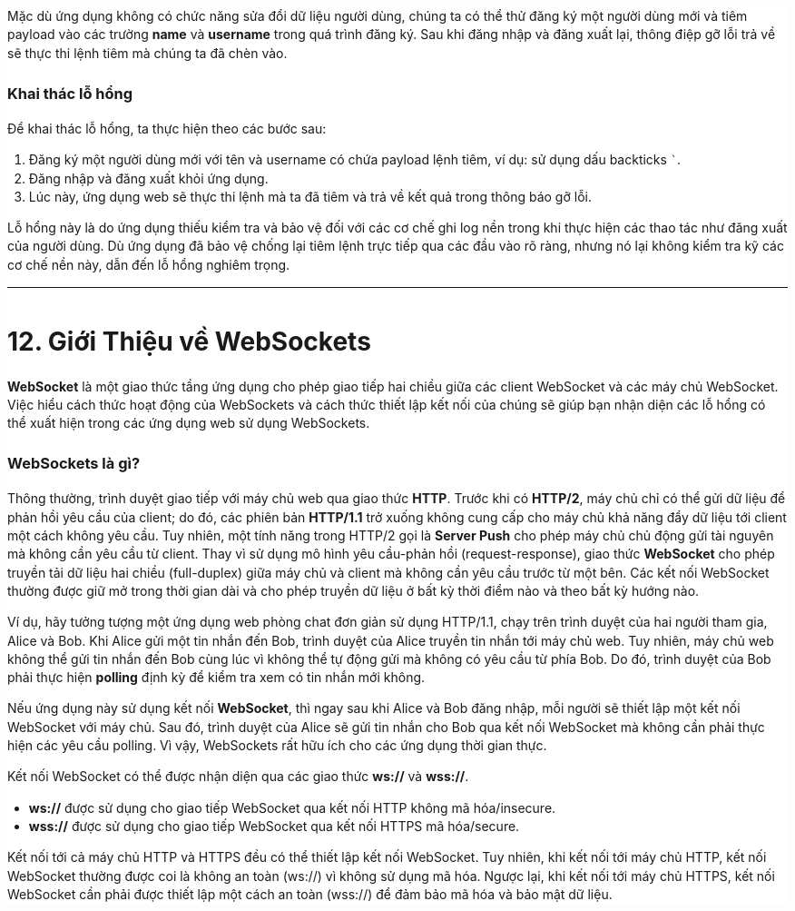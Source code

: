 Mặc dù ứng dụng không có chức năng sửa đổi dữ liệu người dùng, chúng ta có thể thử đăng ký một người dùng mới và tiêm payload vào các trường **name** và **username** trong quá trình đăng ký. Sau khi đăng nhập và đăng xuất lại, thông điệp gỡ lỗi trả về sẽ thực thi lệnh tiêm mà chúng ta đã chèn vào.

### Khai thác lỗ hổng

Để khai thác lỗ hổng, ta thực hiện theo các bước sau:

1. Đăng ký một người dùng mới với tên và username có chứa payload lệnh tiêm, ví dụ: sử dụng dấu backticks `` ` ``.
2. Đăng nhập và đăng xuất khỏi ứng dụng.
3. Lúc này, ứng dụng web sẽ thực thi lệnh mà ta đã tiêm và trả về kết quả trong thông báo gỡ lỗi.

Lỗ hổng này là do ứng dụng thiếu kiểm tra và bảo vệ đối với các cơ chế ghi log nền trong khi thực hiện các thao tác như đăng xuất của người dùng. Dù ứng dụng đã bảo vệ chống lại tiêm lệnh trực tiếp qua các đầu vào rõ ràng, nhưng nó lại không kiểm tra kỹ các cơ chế nền này, dẫn đến lỗ hổng nghiêm trọng.

---
# 12. Giới Thiệu về WebSockets

**WebSocket** là một giao thức tầng ứng dụng cho phép giao tiếp hai chiều giữa các client WebSocket và các máy chủ WebSocket. Việc hiểu cách thức hoạt động của WebSockets và cách thức thiết lập kết nối của chúng sẽ giúp bạn nhận diện các lỗ hổng có thể xuất hiện trong các ứng dụng web sử dụng WebSockets.

### WebSockets là gì?

Thông thường, trình duyệt giao tiếp với máy chủ web qua giao thức **HTTP**. Trước khi có **HTTP/2**, máy chủ chỉ có thể gửi dữ liệu để phản hồi yêu cầu của client; do đó, các phiên bản **HTTP/1.1** trở xuống không cung cấp cho máy chủ khả năng đẩy dữ liệu tới client một cách không yêu cầu. Tuy nhiên, một tính năng trong HTTP/2 gọi là **Server Push** cho phép máy chủ chủ động gửi tài nguyên mà không cần yêu cầu từ client. Thay vì sử dụng mô hình yêu cầu-phản hồi (request-response), giao thức **WebSocket** cho phép truyền tải dữ liệu hai chiều (full-duplex) giữa máy chủ và client mà không cần yêu cầu trước từ một bên. Các kết nối WebSocket thường được giữ mở trong thời gian dài và cho phép truyền dữ liệu ở bất kỳ thời điểm nào và theo bất kỳ hướng nào.

Ví dụ, hãy tưởng tượng một ứng dụng web phòng chat đơn giản sử dụng HTTP/1.1, chạy trên trình duyệt của hai người tham gia, Alice và Bob. Khi Alice gửi một tin nhắn đến Bob, trình duyệt của Alice truyền tin nhắn tới máy chủ web. Tuy nhiên, máy chủ web không thể gửi tin nhắn đến Bob cùng lúc vì không thể tự động gửi mà không có yêu cầu từ phía Bob. Do đó, trình duyệt của Bob phải thực hiện **polling** định kỳ để kiểm tra xem có tin nhắn mới không.

Nếu ứng dụng này sử dụng kết nối **WebSocket**, thì ngay sau khi Alice và Bob đăng nhập, mỗi người sẽ thiết lập một kết nối WebSocket với máy chủ. Sau đó, trình duyệt của Alice sẽ gửi tin nhắn cho Bob qua kết nối WebSocket mà không cần phải thực hiện các yêu cầu polling. Vì vậy, WebSockets rất hữu ích cho các ứng dụng thời gian thực.

Kết nối WebSocket có thể được nhận diện qua các giao thức **ws://** và **wss://**. 

- **ws://** được sử dụng cho giao tiếp WebSocket qua kết nối HTTP không mã hóa/insecure.
- **wss://** được sử dụng cho giao tiếp WebSocket qua kết nối HTTPS mã hóa/secure.

Kết nối tới cả máy chủ HTTP và HTTPS đều có thể thiết lập kết nối WebSocket. Tuy nhiên, khi kết nối tới máy chủ HTTP, kết nối WebSocket thường được coi là không an toàn (ws://) vì không sử dụng mã hóa. Ngược lại, khi kết nối tới máy chủ HTTPS, kết nối WebSocket cần phải được thiết lập một cách an toàn (wss://) để đảm bảo mã hóa và bảo mật dữ liệu.
